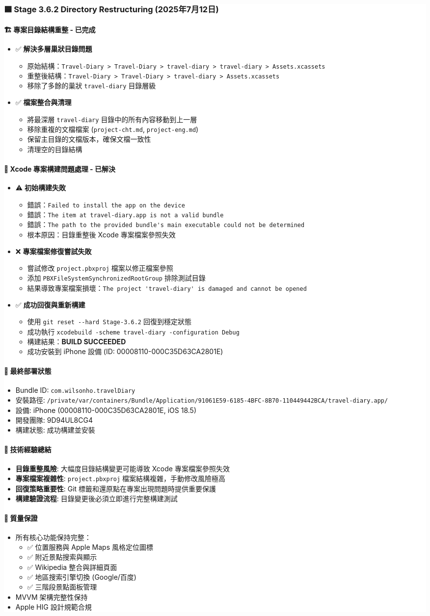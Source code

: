 ### 🟦 Stage 3.6.2 Directory Restructuring (2025年7月12日)

#### 🏗️ **專案目錄結構重整 - 已完成**
- ✅ **解決多層巢狀目錄問題**
  - 原始結構：`Travel-Diary > Travel-Diary > travel-diary > travel-diary > Assets.xcassets`
  - 重整後結構：`Travel-Diary > Travel-Diary > travel-diary > Assets.xcassets`
  - 移除了多餘的巢狀 `travel-diary` 目錄層級

- ✅ **檔案整合與清理**
  - 將最深層 `travel-diary` 目錄中的所有內容移動到上一層
  - 移除重複的文檔檔案 (`project-cht.md`, `project-eng.md`)
  - 保留主目錄的文檔版本，確保文檔一致性
  - 清理空的目錄結構

#### 🚨 **Xcode 專案構建問題處理 - 已解決**
- ⚠️ **初始構建失敗**
  - 錯誤：`Failed to install the app on the device`
  - 錯誤：`The item at travel-diary.app is not a valid bundle`
  - 錯誤：`The path to the provided bundle's main executable could not be determined`
  - 根本原因：目錄重整後 Xcode 專案檔案參照失效

- ❌ **專案檔案修復嘗試失敗**
  - 嘗試修改 `project.pbxproj` 檔案以修正檔案參照
  - 添加 `PBXFileSystemSynchronizedRootGroup` 排除測試目錄
  - 結果導致專案檔案損壞：`The project 'travel-diary' is damaged and cannot be opened`

- ✅ **成功回復與重新構建**
  - 使用 `git reset --hard Stage-3.6.2` 回復到穩定狀態
  - 成功執行 `xcodebuild -scheme travel-diary -configuration Debug`
  - 構建結果：**BUILD SUCCEEDED**
  - 成功安裝到 iPhone 設備 (ID: 00008110-000C35D63CA2801E)

#### 📱 **最終部署狀態**
- Bundle ID: `com.wilsonho.travelDiary`
- 安裝路徑: `/private/var/containers/Bundle/Application/91061E59-6185-4BFC-8B70-110449442BCA/travel-diary.app/`
- 設備: iPhone (00008110-000C35D63CA2801E, iOS 18.5)
- 開發團隊: 9D94UL8CG4
- 構建狀態: 成功構建並安裝

#### 🔧 **技術經驗總結**
- **目錄重整風險**: 大幅度目錄結構變更可能導致 Xcode 專案檔案參照失效
- **專案檔案複雜性**: `project.pbxproj` 檔案結構複雜，手動修改風險極高
- **回復策略重要性**: Git 標籤和還原點在專案出現問題時提供重要保護
- **構建驗證流程**: 目錄變更後必須立即進行完整構建測試

#### 🎯 **質量保證**
- 所有核心功能保持完整：
  - ✅ 位置服務與 Apple Maps 風格定位圖標
  - ✅ 附近景點搜索與顯示
  - ✅ Wikipedia 整合與詳細頁面
  - ✅ 地區搜索引擎切換 (Google/百度)
  - ✅ 三階段景點面板管理
- MVVM 架構完整性保持
- Apple HIG 設計規範合規
